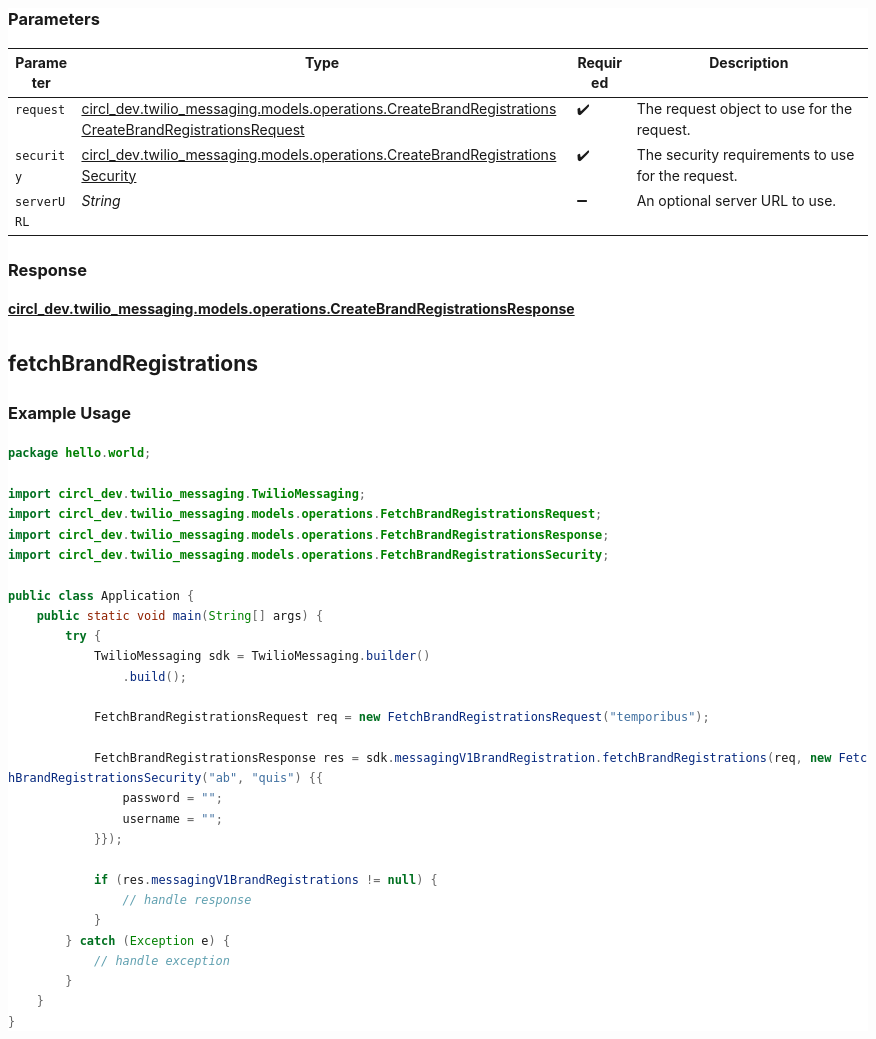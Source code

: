 ### Parameters

| Parameter                                                                                                                                                                                  | Type                                                                                                                                                                                       | Required                                                                                                                                                                                   | Description                                                                                                                                                                                |
| ------------------------------------------------------------------------------------------------------------------------------------------------------------------------------------------ | ------------------------------------------------------------------------------------------------------------------------------------------------------------------------------------------ | ------------------------------------------------------------------------------------------------------------------------------------------------------------------------------------------ | ------------------------------------------------------------------------------------------------------------------------------------------------------------------------------------------ |
| `request`                                                                                                                                                                                  | [circl_dev.twilio_messaging.models.operations.CreateBrandRegistrationsCreateBrandRegistrationsRequest](../../models/operations/CreateBrandRegistrationsCreateBrandRegistrationsRequest.md) | :heavy_check_mark:                                                                                                                                                                         | The request object to use for the request.                                                                                                                                                 |
| `security`                                                                                                                                                                                 | [circl_dev.twilio_messaging.models.operations.CreateBrandRegistrationsSecurity](../../models/operations/CreateBrandRegistrationsSecurity.md)                                               | :heavy_check_mark:                                                                                                                                                                         | The security requirements to use for the request.                                                                                                                                          |
| `serverURL`                                                                                                                                                                                | *String*                                                                                                                                                                                   | :heavy_minus_sign:                                                                                                                                                                         | An optional server URL to use.                                                                                                                                                             |


### Response

**[circl_dev.twilio_messaging.models.operations.CreateBrandRegistrationsResponse](../../models/operations/CreateBrandRegistrationsResponse.md)**


## fetchBrandRegistrations

### Example Usage

```java
package hello.world;

import circl_dev.twilio_messaging.TwilioMessaging;
import circl_dev.twilio_messaging.models.operations.FetchBrandRegistrationsRequest;
import circl_dev.twilio_messaging.models.operations.FetchBrandRegistrationsResponse;
import circl_dev.twilio_messaging.models.operations.FetchBrandRegistrationsSecurity;

public class Application {
    public static void main(String[] args) {
        try {
            TwilioMessaging sdk = TwilioMessaging.builder()
                .build();

            FetchBrandRegistrationsRequest req = new FetchBrandRegistrationsRequest("temporibus");            

            FetchBrandRegistrationsResponse res = sdk.messagingV1BrandRegistration.fetchBrandRegistrations(req, new FetchBrandRegistrationsSecurity("ab", "quis") {{
                password = "";
                username = "";
            }});

            if (res.messagingV1BrandRegistrations != null) {
                // handle response
            }
        } catch (Exception e) {
            // handle exception
        }
    }
}
```
